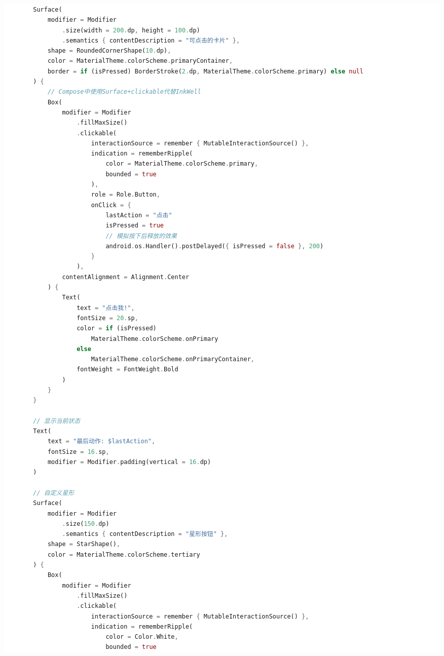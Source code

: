 ```dart
        Surface(
            modifier = Modifier
                .size(width = 200.dp, height = 100.dp)
                .semantics { contentDescription = "可点击的卡片" },
            shape = RoundedCornerShape(10.dp),
            color = MaterialTheme.colorScheme.primaryContainer,
            border = if (isPressed) BorderStroke(2.dp, MaterialTheme.colorScheme.primary) else null
        ) {
            // Compose中使用Surface+clickable代替InkWell
            Box(
                modifier = Modifier
                    .fillMaxSize()
                    .clickable(
                        interactionSource = remember { MutableInteractionSource() },
                        indication = rememberRipple(
                            color = MaterialTheme.colorScheme.primary,
                            bounded = true
                        ),
                        role = Role.Button,
                        onClick = {
                            lastAction = "点击"
                            isPressed = true
                            // 模拟按下后释放的效果
                            android.os.Handler().postDelayed({ isPressed = false }, 200)
                        }
                    ),
                contentAlignment = Alignment.Center
            ) {
                Text(
                    text = "点击我!",
                    fontSize = 20.sp,
                    color = if (isPressed) 
                        MaterialTheme.colorScheme.onPrimary 
                    else 
                        MaterialTheme.colorScheme.onPrimaryContainer,
                    fontWeight = FontWeight.Bold
                )
            }
        }

        // 显示当前状态
        Text(
            text = "最后动作: $lastAction",
            fontSize = 16.sp,
            modifier = Modifier.padding(vertical = 16.dp)
        )

        // 自定义星形
        Surface(
            modifier = Modifier
                .size(150.dp)
                .semantics { contentDescription = "星形按钮" },
            shape = StarShape(),
            color = MaterialTheme.colorScheme.tertiary
        ) {
            Box(
                modifier = Modifier
                    .fillMaxSize()
                    .clickable(
                        interactionSource = remember { MutableInteractionSource() },
                        indication = rememberRipple(
                            color = Color.White,
                            bounded = true
```